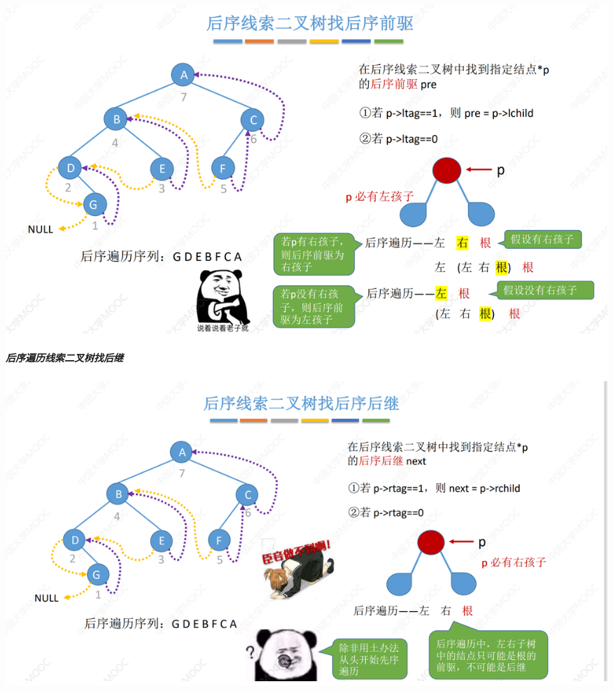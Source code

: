 ![image-20230421184743822](DS_solutions.assets/image-20230421184743822.png)

##### 后序遍历线索二叉树找后继

![image-20230421184821817](DS_solutions.assets/image-20230421184821817.png)
